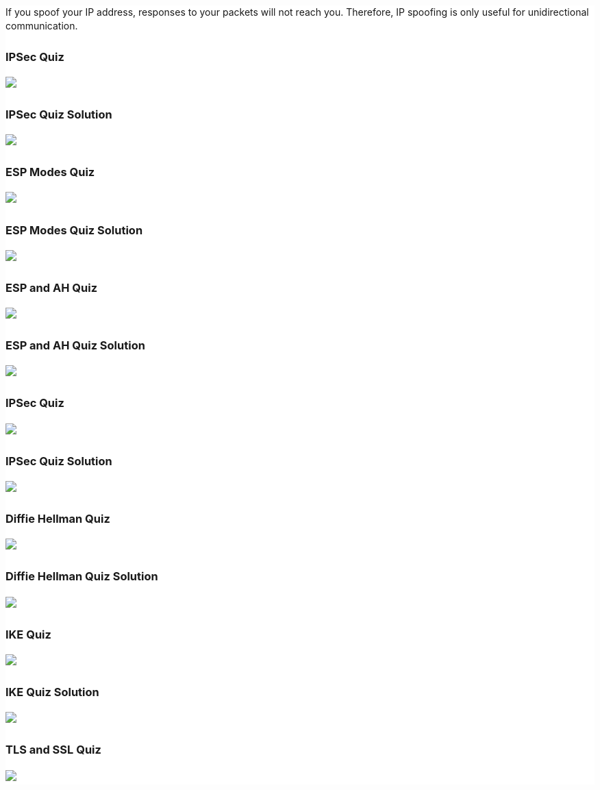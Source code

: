 If you spoof your IP address, responses to your packets will not reach you. Therefore, IP spoofing is only useful for unidirectional communication.

### IPSec Quiz
![](https://assets.omscs.io/71C27E26-B59A-479C-B58D-E5DE2CB8C25C.png)

### IPSec Quiz Solution
![](https://assets.omscs.io/ED223658-281B-41DC-B9FB-C1A4C7947B46.png)

### ESP Modes Quiz
![](https://assets.omscs.io/3008B283-1683-4743-A65C-803E545D9BE3.png)

### ESP Modes Quiz Solution
![](https://assets.omscs.io/FE6C0D73-4AD5-4227-ABC2-90E2C64533BD.png)

### ESP and AH Quiz
![](https://assets.omscs.io/FD580F5D-A007-460F-B7C0-878B746040A9.png)

### ESP and AH Quiz Solution
![](https://assets.omscs.io/5F059246-E05A-48FE-89DA-01D8F01B2249.png)

### IPSec Quiz
![](https://assets.omscs.io/E4D8DF00-E68F-47D6-AEBD-1B28A0557F04.png)

### IPSec Quiz Solution
![](https://assets.omscs.io/2A1B6B61-7F65-43B9-84D8-6B281D0FD29C.png)

### Diffie Hellman Quiz
![](https://assets.omscs.io/0914FC25-D4BF-4506-A396-5CE9A634DE1D.png)

### Diffie Hellman Quiz Solution
![](https://assets.omscs.io/70D29C1C-2681-4AD3-9215-1608F8762907.png)

### IKE Quiz
![](https://assets.omscs.io/62A969AA-6E08-43A4-88D5-465C92149EE4.png)

### IKE Quiz Solution
![](https://assets.omscs.io/8F57DD12-F29F-4F16-9039-41BC4E1A0509.png)

### TLS and SSL Quiz
![](https://assets.omscs.io/BE0FFF58-FFF7-4072-8B4C-77297F71EFFD.png)
